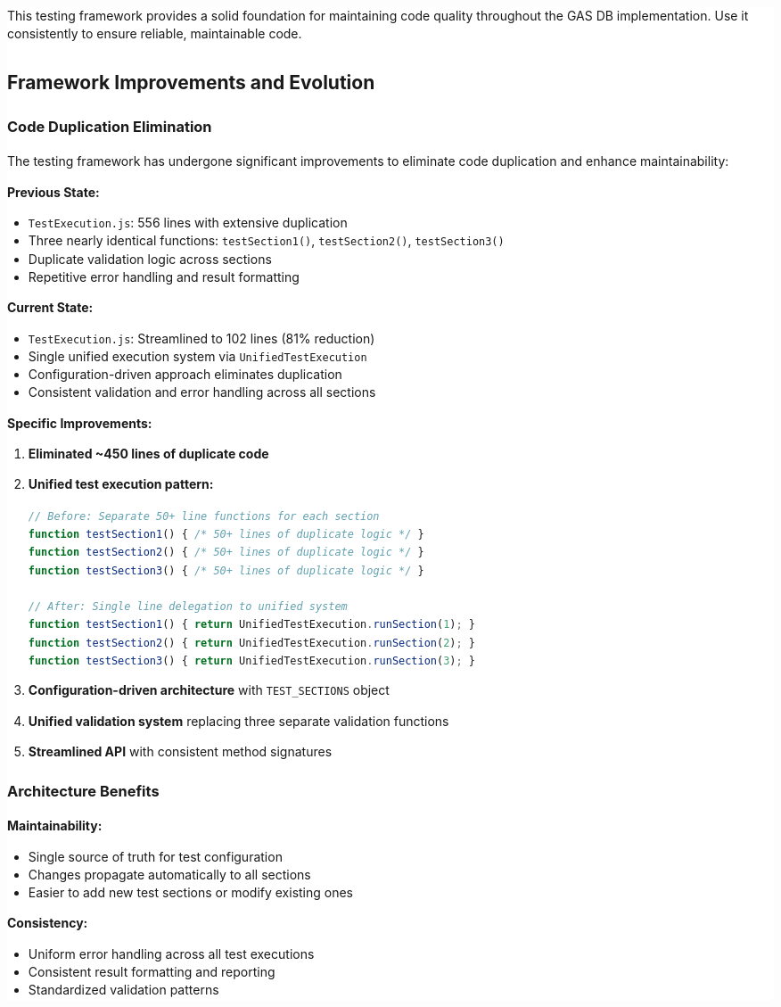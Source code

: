 This testing framework provides a solid foundation for maintaining code quality throughout the GAS DB implementation. Use it consistently to ensure reliable, maintainable code.

## Framework Improvements and Evolution

### Code Duplication Elimination

The testing framework has undergone significant improvements to eliminate code duplication and enhance maintainability:

**Previous State:**
- `TestExecution.js`: 556 lines with extensive duplication
- Three nearly identical functions: `testSection1()`, `testSection2()`, `testSection3()`
- Duplicate validation logic across sections
- Repetitive error handling and result formatting

**Current State:**
- `TestExecution.js`: Streamlined to 102 lines (81% reduction)
- Single unified execution system via `UnifiedTestExecution`
- Configuration-driven approach eliminates duplication
- Consistent validation and error handling across all sections

**Specific Improvements:**

1. **Eliminated ~450 lines of duplicate code**
2. **Unified test execution pattern:**
   ```javascript
   // Before: Separate 50+ line functions for each section
   function testSection1() { /* 50+ lines of duplicate logic */ }
   function testSection2() { /* 50+ lines of duplicate logic */ }
   function testSection3() { /* 50+ lines of duplicate logic */ }
   
   // After: Single line delegation to unified system
   function testSection1() { return UnifiedTestExecution.runSection(1); }
   function testSection2() { return UnifiedTestExecution.runSection(2); }
   function testSection3() { return UnifiedTestExecution.runSection(3); }
   ```

3. **Configuration-driven architecture** with `TEST_SECTIONS` object
4. **Unified validation system** replacing three separate validation functions
5. **Streamlined API** with consistent method signatures

### Architecture Benefits

**Maintainability:**
- Single source of truth for test configuration
- Changes propagate automatically to all sections
- Easier to add new test sections or modify existing ones

**Consistency:**
- Uniform error handling across all test executions
- Consistent result formatting and reporting
- Standardized validation patterns
